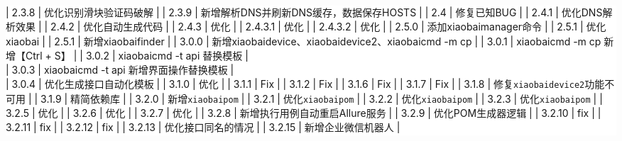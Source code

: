 | 2.3.8   | 优化识别滑块验证码破解                                     |
| 2.3.9   | 新增解析DNS并刷新DNS缓存，数据保存HOSTS                       |
| 2.4     | 修复已知BUG                                         |
| 2.4.1   | 优化DNS解析效果                                       |
| 2.4.2   | 优化自动生成代码                                        |
| 2.4.3   | 优化                                              |
| 2.4.3.1 | 优化                                              |
| 2.4.3.2 | 优化                                              |
| 2.5.0   | 添加xiaobaimanager命令                              |
| 2.5.1   | 优化xiaobai                                       |
| 2.5.1   | 新增xiaobaifinder                                 |
| 3.0.0   | 新增xiaobaidevice、xiaobaidevice2、xiaobaicmd -m cp |
| 3.0.1   | xiaobaicmd -m cp 新增【Ctrl + S】                   |
| 3.0.2   | xiaobaicmd -t api 替换模板                          |                 
| 3.0.3   | xiaobaicmd -t api 新增界面操作替换模板                    |   
| 3.0.4   | 优化生成接口自动化模板                                     | 
| 3.1.0   | 优化                                              |
| 3.1.1   | Fix                                             |
| 3.1.2   | Fix                                             |
| 3.1.6   | Fix                                             |
| 3.1.7   | Fix                                             |
| 3.1.8   | 修复`xiaobaidevice2`功能不可用                         |
| 3.1.9   | 精简依赖库                                           |
| 3.2.0   | 新增`xiaobaipom`                                  |
| 3.2.1   | 优化`xiaobaipom`                                  |
| 3.2.2   | 优化`xiaobaipom`                                  |
| 3.2.3   | 优化`xiaobaipom`                                  |
| 3.2.5   | 优化                                              |
| 3.2.6   | 优化                                              |
| 3.2.7   | 优化                                              |
| 3.2.8   | 新增执行用例自动重启Allure服务                              |
| 3.2.9   | 优化POM生成器逻辑                                      |
| 3.2.10  | fix                                             |
| 3.2.11  | fix                                             |
| 3.2.12  | fix                                             |
| 3.2.13  | 优化接口同名的情况                                       |
| 3.2.15  | 新增企业微信机器人                                          |